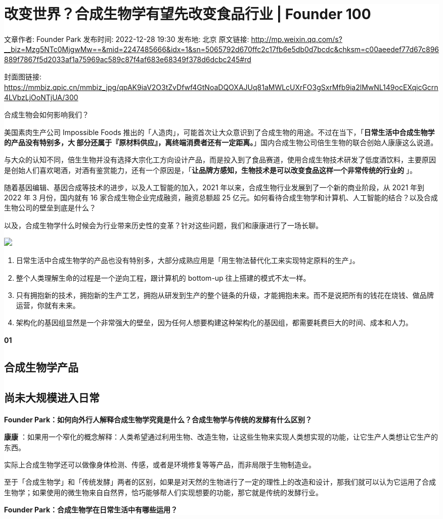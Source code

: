 # 改变世界？合成生物学有望先改变食品行业 | Founder 100

文章作者: Founder Park
发布时间: 2022-12-28 19:30
发布地: 北京
原文链接: http://mp.weixin.qq.com/s?__biz=Mzg5NTc0MjgwMw==&mid=2247485666&idx=1&sn=5065792d670ffc2c17fb6e5db0d7bcdc&chksm=c00aeedef77d67c896889f7867f5d2033af1a75969ac589c87f4af683e68349f378d6dcbc245#rd

封面图链接: https://mmbiz.qpic.cn/mmbiz_jpg/qpAK9iaV2O3tZvDfwf4GtNoaDQOXAJUq81aMWLcUXrFO3gSxrMfb9ia2lMwNL149ocEXqicGcrn4LVbzLjOoNTjUA/300

合成生物会如何影响我们？

美国素肉生产公司 Impossible Foods
推出的「人造肉」，可能首次让大众意识到了合成生物的用途。不过在当下，「**日常生活中合成生物学的产品没有特别多，大
部分还属于『原材料供应』，离终端消费者还有一定距离。**」国内合成生物公司倍生生物的联合创始人康康这么说道。

与大众的认知不同，倍生生物并没有选择大宗化工方向设计产品，而是投入到了食品赛道，使用合成生物技术研发了低度酒饮料，主要原因是创始人们喜欢喝酒，对酒有鉴赏能力，还有一个原因是，「**让品牌方感知，生物技术是可以改变食品这样一个非常传统的行业的**
」。

随着基因编辑、基因合成等技术的进步，以及人工智能的加入，2021 年以来，合成生物行业发展到了一个新的商业阶段，从 2021 年到 2022 年 3
月份，国内就有 16 家合成生物企业完成融资，融资总额超 25 亿元。如何看待合成生物学和计算机、人工智能的结合？以及合成生物公司的壁垒到底是什么？

以及，合成生物学什么时候会为行业带来历史性的变革？针对这些问题，我们和康康进行了一场长聊。

![](https://mmbiz.qpic.cn/mmbiz_png/qpAK9iaV2O3sotJOp86BbDNLl2100YVYycSEK4FVXK65ksTS7y8pyRDuRo9e2la9E2UYLVIfyroQPia3Fb5y9MJg/640?wx_fmt=png)  

  1. 日常生活中合成生物学的产品也没有特别多，大部分成熟应用是「用生物法替代化工来实现特定原料的生产」。

  2. 整个人类理解生命的过程是一个逆向工程，跟计算机的 bottom-up 往上搭建的模式不太一样。

  3. 只有拥抱新的技术，拥抱新的生产工艺，拥抱从研发到生产的整个链条的升级，才能拥抱未来。而不是说把所有的钱花在烧钱、做品牌运营，你就有未来。

  4. 架构化的基因组显然是一个非常强大的壁垒，因为任何人想要构建这种架构化的基因组，都需要耗费巨大的时间、成本和人力。

  
  

********01********  

## **合成生物学产品**

##

## **尚未大规模进入日常**

**Founder Park：如何向外行人解释合成生物学究竟是什么？合成生物学与传统的发酵有什么区别？**

**康康** ：如果用一个窄化的概念解释：人类希望通过利用生物、改造生物，让这些生物来实现人类想实现的功能，让它生产人类想让它生产的东西。

实际上合成生物学还可以做像身体检测、传感，或者是环境修复等等产品，而非局限于生物制造业。

至于「合成生物学」和「传统发酵」两者的区别，如果是对天然的生物进行了一定的理性上的改造和设计，那我们就可以认为它运用了合成生物学；如果使用的微生物来自自然界，恰巧能够帮人们实现想要的功能，那它就是传统的发酵行业。

**Founder Park：合成生物学在日常生活中有哪些运用？**

